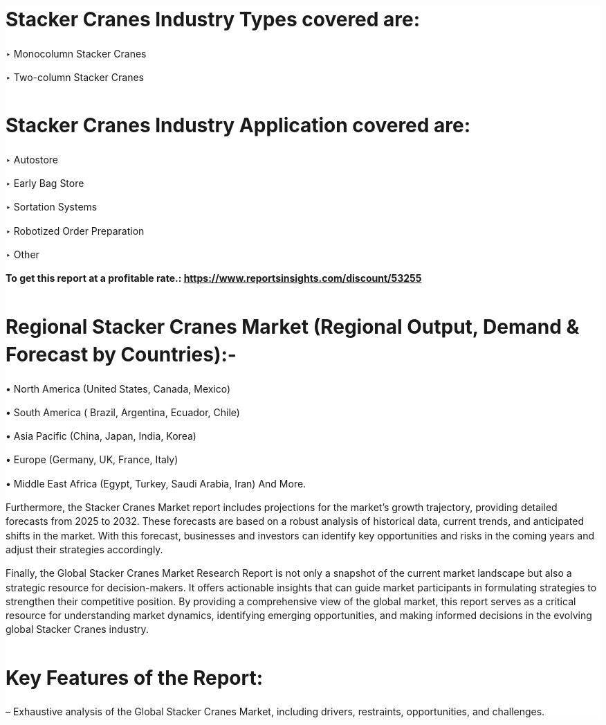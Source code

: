 # <strong>Stacker Cranes Industry Types covered are:</strong>

‣ Monocolumn Stacker Cranes

‣ Two-column Stacker Cranes

# <strong>Stacker Cranes Industry Application covered are:</strong>

‣ Autostore

‣ Early Bag Store

‣ Sortation Systems

‣ Robotized Order Preparation

‣ Other

<strong>To get this report at a profitable rate.: <a href=https://www.reportsinsights.com/discount/53255>https://www.reportsinsights.com/discount/53255</a></strong>

# <strong>Regional Stacker Cranes Market (Regional Output, Demand &amp; Forecast by Countries):-</strong>

• North America (United States, Canada, Mexico)

• South America ( Brazil, Argentina, Ecuador, Chile)

• Asia Pacific (China, Japan, India, Korea)

• Europe (Germany, UK, France, Italy)

• Middle East Africa (Egypt, Turkey, Saudi Arabia, Iran) And More.

Furthermore, the Stacker Cranes Market report includes projections for the market’s growth trajectory, providing detailed forecasts from 2025 to 2032. These forecasts are based on a robust analysis of historical data, current trends, and anticipated shifts in the market. With this forecast, businesses and investors can identify key opportunities and risks in the coming years and adjust their strategies accordingly.

Finally, the Global Stacker Cranes Market Research Report is not only a snapshot of the current market landscape but also a strategic resource for decision-makers. It offers actionable insights that can guide market participants in formulating strategies to strengthen their competitive position. By providing a comprehensive view of the global market, this report serves as a critical resource for understanding market dynamics, identifying emerging opportunities, and making informed decisions in the evolving global Stacker Cranes industry.

# <strong>Key Features of the Report:</strong>

– Exhaustive analysis of the Global Stacker Cranes Market, including drivers, restraints, opportunities, and challenges.
